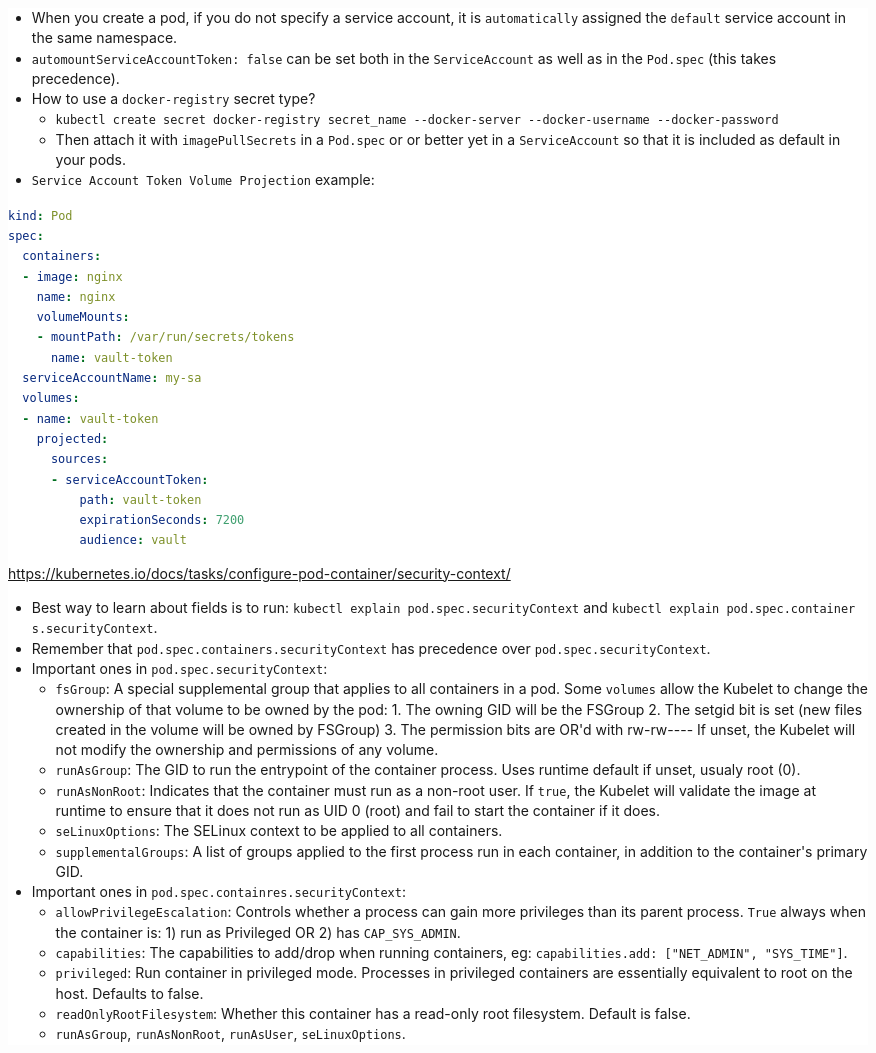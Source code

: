 - When you create a pod, if you do not specify a service account, it is `automatically` assigned the `default` service account in the same namespace.
- `automountServiceAccountToken: false` can be set both in the `ServiceAccount` as well as in the `Pod.spec` (this takes precedence).
- How to use a `docker-registry` secret type?
  - `kubectl create secret docker-registry secret_name --docker-server --docker-username --docker-password`
  - Then attach it with `imagePullSecrets` in a `Pod.spec` or or better yet in a `ServiceAccount` so that it is included as default in your pods.
- `Service Account Token Volume Projection` example:
```yaml
kind: Pod
spec:
  containers:
  - image: nginx
    name: nginx
    volumeMounts:
    - mountPath: /var/run/secrets/tokens
      name: vault-token
  serviceAccountName: my-sa
  volumes:
  - name: vault-token
    projected:
      sources:
      - serviceAccountToken:
          path: vault-token
          expirationSeconds: 7200
          audience: vault
```

https://kubernetes.io/docs/tasks/configure-pod-container/security-context/
- Best way to learn about fields is to run: `kubectl explain pod.spec.securityContext` and `kubectl explain pod.spec.containers.securityContext`.
- Remember that `pod.spec.containers.securityContext` has precedence over `pod.spec.securityContext`.
- Important ones in `pod.spec.securityContext`:
  - `fsGroup`: A special supplemental group that applies to all containers in a pod. Some `volumes` allow the Kubelet to change the ownership of that volume to be owned by the pod: 1. The owning GID will be the FSGroup 2. The setgid bit is set (new files created in the volume will be owned by FSGroup) 3. The permission bits are OR'd with rw-rw---- If unset, the Kubelet will not modify the ownership and permissions of any volume.
  - `runAsGroup`: The GID to run the entrypoint of the container process. Uses runtime default if unset, usualy root (0).
  - `runAsNonRoot`: Indicates that the container must run as a non-root user. If `true`, the Kubelet will validate the image at runtime to ensure that it does not run as UID 0 (root) and fail to start the container if it does.
  - `seLinuxOptions`: The SELinux context to be applied to all containers.
  - `supplementalGroups`: A list of groups applied to the first process run in each container, in addition to the container's primary GID.
- Important ones in `pod.spec.containres.securityContext`:
  - `allowPrivilegeEscalation`: Controls whether a process can gain more privileges than its parent process. `True` always when the container is: 1) run as Privileged OR 2) has `CAP_SYS_ADMIN`.
  - `capabilities`: The capabilities to add/drop when running containers, eg: `capabilities.add: ["NET_ADMIN", "SYS_TIME"]`.
  - `privileged`: Run container in privileged mode. Processes in privileged containers are essentially equivalent to root on the host. Defaults to false.
  - `readOnlyRootFilesystem`: Whether this container has a read-only root filesystem. Default is false.
  - `runAsGroup`, `runAsNonRoot`, `runAsUser`, `seLinuxOptions`.

